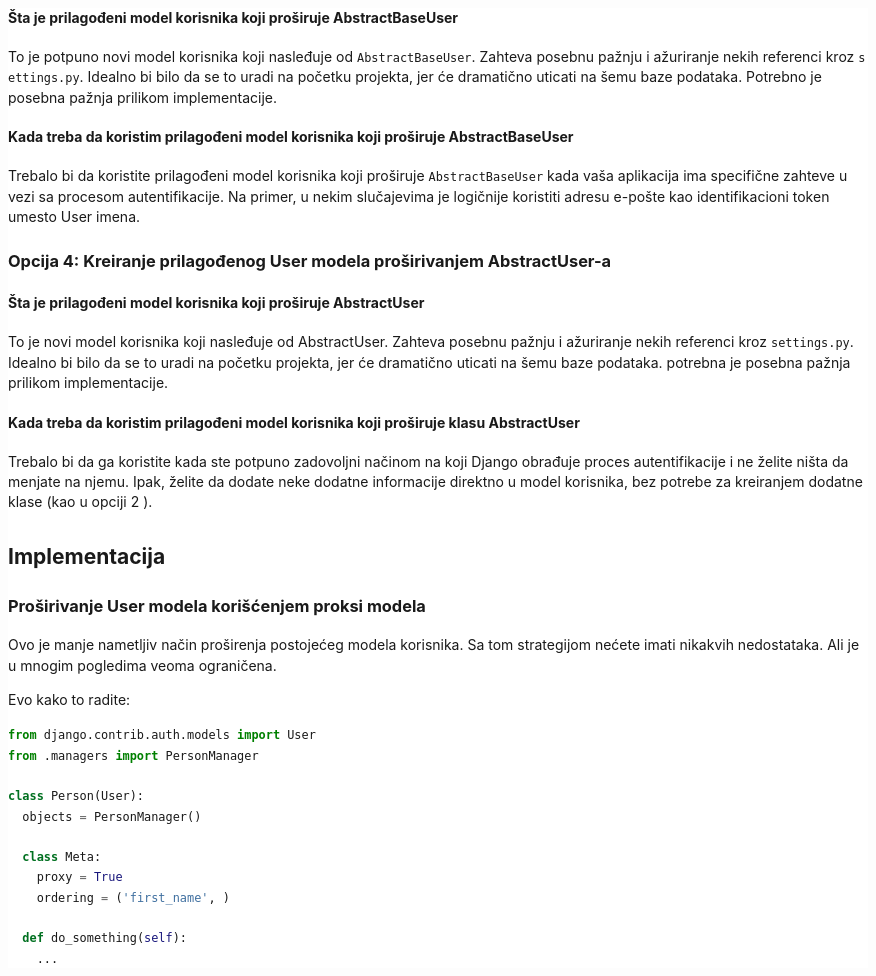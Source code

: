 #### Šta je prilagođeni model korisnika koji proširuje AbstractBaseUser

To je potpuno novi model korisnika koji nasleđuje od `AbstractBaseUser`.
Zahteva posebnu pažnju i ažuriranje nekih referenci kroz `settings.py`.
Idealno bi bilo da se to uradi na početku projekta, jer će dramatično uticati na šemu baze podataka. Potrebno je posebna pažnja prilikom implementacije.

#### Kada treba da koristim prilagođeni model korisnika koji proširuje AbstractBaseUser

Trebalo bi da koristite prilagođeni model korisnika koji proširuje `AbstractBaseUser` kada vaša aplikacija ima specifične zahteve u vezi sa procesom autentifikacije. Na primer, u nekim slučajevima je logičnije koristiti adresu e-pošte kao  identifikacioni token umesto User imena.

### Opcija 4: Kreiranje prilagođenog User modela proširivanjem AbstractUser-a

#### Šta je prilagođeni model korisnika koji proširuje AbstractUser

To je novi model korisnika koji nasleđuje od AbstractUser. Zahteva posebnu
pažnju i ažuriranje nekih referenci kroz `settings.py`. Idealno bi bilo da se to uradi na početku projekta, jer će dramatično uticati na šemu baze podataka. potrebna je posebna pažnja prilikom implementacije.

#### Kada treba da koristim prilagođeni model korisnika koji proširuje klasu AbstractUser

Trebalo bi da ga koristite kada ste potpuno zadovoljni načinom na koji Django obrađuje proces autentifikacije i ne želite ništa da menjate na njemu. Ipak, želite da dodate neke dodatne informacije direktno u model korisnika, bez potrebe za kreiranjem dodatne klase (kao u opciji 2 ).

## Implementacija

### Proširivanje User modela korišćenjem proksi modela

Ovo je manje nametljiv način proširenja postojećeg modela korisnika. Sa tom
strategijom nećete imati nikakvih nedostataka. Ali je u mnogim pogledima
veoma ograničena.

Evo kako to radite:

```py
from django.contrib.auth.models import User
from .managers import PersonManager

class Person(User):
  objects = PersonManager()

  class Meta:
    proxy = True
    ordering = ('first_name', )

  def do_something(self):
    ...
```
